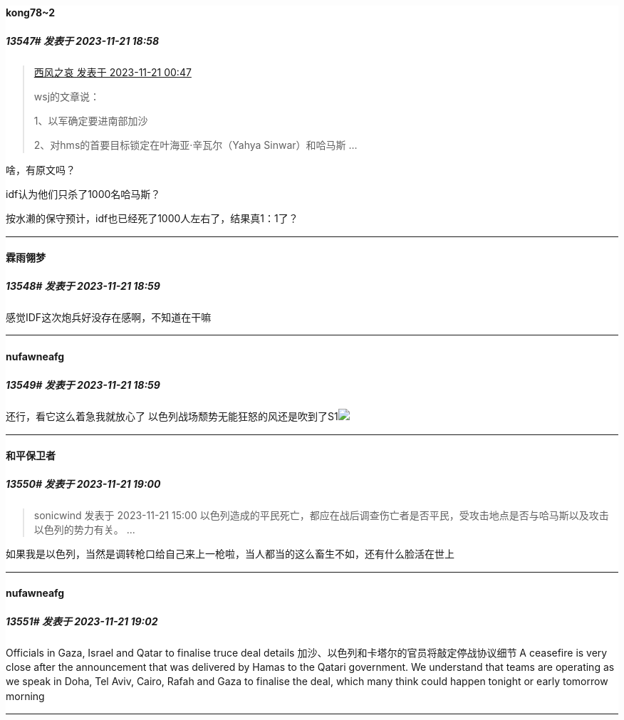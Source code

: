 ####  kong78~2  
##### 13547#       发表于 2023-11-21 18:58

<blockquote><a href="httphttps://bbs.saraba1st.com/2b/forum.php?mod=redirect&amp;goto=findpost&amp;pid=63094778&amp;ptid=2158153" target="_blank">西风之哀 发表于 2023-11-21 00:47</a>

wsj的文章说：

1、以军确定要进南部加沙

2、对hms的首要目标锁定在叶海亚·辛瓦尔（Yahya Sinwar）和哈马斯 ...</blockquote>
啥，有原文吗？

idf认为他们只杀了1000名哈马斯？

按水濑的保守预计，idf也已经死了1000人左右了，结果真1：1了？

*****

####  霖雨翎梦  
##### 13548#       发表于 2023-11-21 18:59

感觉IDF这次炮兵好没存在感啊，不知道在干嘛

*****

####  nufawneafg  
##### 13549#       发表于 2023-11-21 18:59

还行，看它这么着急我就放心了
以色列战场颓势无能狂怒的风还是吹到了S1<img src="https://static.saraba1st.com/image/smiley/face2017/067.png" referrerpolicy="no-referrer">

*****

####  和平保卫者  
##### 13550#       发表于 2023-11-21 19:00

<blockquote>sonicwind 发表于 2023-11-21 15:00
以色列造成的平民死亡，都应在战后调查伤亡者是否平民，受攻击地点是否与哈马斯以及攻击以色列的势力有关。 ...</blockquote>
如果我是以色列，当然是调转枪口给自己来上一枪啦，当人都当的这么畜生不如，还有什么脸活在世上

*****

####  nufawneafg  
##### 13551#       发表于 2023-11-21 19:02

Officials in Gaza, Israel and Qatar to finalise truce deal details
加沙、以色列和卡塔尔的官员将敲定停战协议细节
A ceasefire is very close after the announcement that was delivered by Hamas to the Qatari government.
We understand that teams are operating as we speak in Doha, Tel Aviv, Cairo, Rafah and Gaza to finalise the deal, which many think could happen tonight or early tomorrow morning

*****
